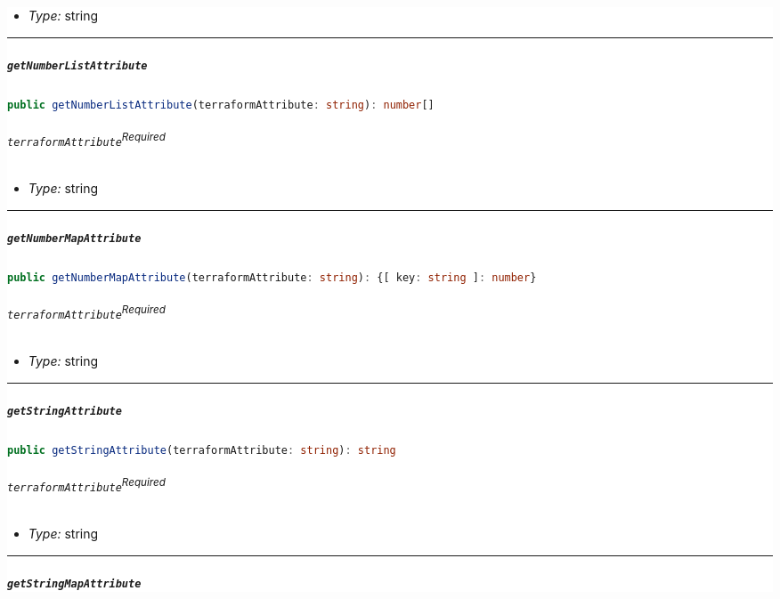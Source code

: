 - *Type:* string

---

##### `getNumberListAttribute` <a name="getNumberListAttribute" id="@cdktf/provider-gitlab.deployKeyEnable.DeployKeyEnable.getNumberListAttribute"></a>

```typescript
public getNumberListAttribute(terraformAttribute: string): number[]
```

###### `terraformAttribute`<sup>Required</sup> <a name="terraformAttribute" id="@cdktf/provider-gitlab.deployKeyEnable.DeployKeyEnable.getNumberListAttribute.parameter.terraformAttribute"></a>

- *Type:* string

---

##### `getNumberMapAttribute` <a name="getNumberMapAttribute" id="@cdktf/provider-gitlab.deployKeyEnable.DeployKeyEnable.getNumberMapAttribute"></a>

```typescript
public getNumberMapAttribute(terraformAttribute: string): {[ key: string ]: number}
```

###### `terraformAttribute`<sup>Required</sup> <a name="terraformAttribute" id="@cdktf/provider-gitlab.deployKeyEnable.DeployKeyEnable.getNumberMapAttribute.parameter.terraformAttribute"></a>

- *Type:* string

---

##### `getStringAttribute` <a name="getStringAttribute" id="@cdktf/provider-gitlab.deployKeyEnable.DeployKeyEnable.getStringAttribute"></a>

```typescript
public getStringAttribute(terraformAttribute: string): string
```

###### `terraformAttribute`<sup>Required</sup> <a name="terraformAttribute" id="@cdktf/provider-gitlab.deployKeyEnable.DeployKeyEnable.getStringAttribute.parameter.terraformAttribute"></a>

- *Type:* string

---

##### `getStringMapAttribute` <a name="getStringMapAttribute" id="@cdktf/provider-gitlab.deployKeyEnable.DeployKeyEnable.getStringMapAttribute"></a>
